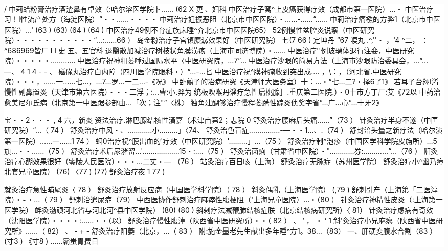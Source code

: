 
/
中莉蛤粉膏治疗酒渣鼻有卓效（:哈尔溶医学院卜……
(62 X
更
、妇科
中医治疗子窝^上皮癌获得疗效（成都市第一医院）…・ 中医治疗习！I性流产处方（海淀医院）“・・……・・・・ 中莉治疗妊振恶阻（北京市中医医院）・……-……“…… 中莉治疗痛襁的方弊1（北京市中医医院）…'
(63 ) (63) (64 ) (64 )
中医治疗49例不育症族床睡^介北京市中医医院65） 52例慢性盆腔炎说察（中医研究院）・・・・・・・・・・・“…:……66 ）
岛金粉治疗子宫镇糜潺效果好（中医研究院）
七(7 66 )
定坤丹
“67
唳丸
.^,''・ ，'4 ^二， ： ^686969皆厂
I	I
史
五、五官科
退翳散加减治疗树枝状角膜潢疡（上海市同济博院）・…… 中医治疗''例玻璃体退行注娈，中医研究院）・・・・・………… 中医洽疗祝神粗萎唾过国际水平〈中医研究院，…7”… 中医治疗沙眼的简易方法（上海市沙眼防治委具会，…“…
—、	4	1	4	-	-	、
磁碌丸治疗白内障（四川医学院眼科・）“…-…匕 中医治疗祝^膜神瘤收到突出成….
，\：，（河北省.中医研究院）・・・，……一……七…，…7…罗…一二…-《况》 中卧翦子的冶病研究《天津师大医务室）十：…・“七…二?・择6了1》 若耳子台翔I淆慢性副鼻置炎（天津市第六医院）・・・二浮；:…曹:小.羿为 统板吹喉丹淄疗急性扁桃腺］.重庆第二医院.）・0十市方丁厂:艾《72以 中药治愈美尼尔氏病（北京第一中医踞参部由…「次；注"”〈株〉 独角建醐够治疗慢程萎躇性踪炎侦奖字省”…广…心”…十牙2》

宝・・2・・・ ,	4
六，新炎
资法治疗.淋巴腺结核性潢嘉（术津亩第2；忐院
0
舒灸治疗腰麻后头痛……”（73 ） 针灸治疗半身不遂（中匡研究院）“…（ 74 ） 舒灸治疗中风・、…………小………」〈74、 舒灸治色盲症……………-―・・1…、.（74 ） 舒封涪头量之新疗法（哈尔演第一医院）……一……1 74 ） 蛔0治疗祝^膜出血的'疗效（中医研究院）'………」…（75 ） 舒灸治疗制^泡疹（中国医学科学院皮旃所）…5旗…・・……（75 ） 舒灸治疗术后尿潴留…'………………15・:.…（75 ） 舒灸治菌痢（甘肃省中医院）・"…………券:…………“…（76 ） 鼾灸治疗心醐效果很好（零陵人民医院）・・・…二丈・― （76 ）
站灸治疗百日咳（上海）
舒灸治疗无脉症（苏州医学院）
舒灸治疗小^幽乃痘北套兄童医院）
(76) 〈77 )
(77)
舒灸治疗夜
1 77 )

就灸治疗急性晡尾炎〈 78 ） 舒炎治疗放射反应病（中国医学科学院）（ 78 ）
斜灸偶乳（上海医学院）
(,79 )
舒刺引产〈上海第「二医淳院）・~・…（ 79 ） 舒刺治遣尿症（79） 中西医协作舒刺治疗麻瘁性腹梗阻（'上海兄童医院）…・（80 ）
针灸治疗神精性皮炎（:上海第一医学院） 衅灸渤顽河北省与河北河^县中医学院）
(80) (80 )
斜剌疗法减鞭肺结核症朕（北京结核病研究所）〈 81） 针灸治疗虑病有奇效（沈阳医学院）・・・・:……・・（以） 舒灸治疗慢性腹淖（陕西省中医研究所）・・（ 82 ）
、 ‘ ， ・ ‘ 1
斜'灸治疗小兄麻瘪（陕西省中医研究所》……（ 82） 、 - + -
舒灸治疗阳萎（北京，…（ 83 ） 附:施金墨老先生献出多年睡^方1。38…（83）
一、肝硬变腹水合割（83 ）
(寸3 )
《寸8 )
……霸蚩胃费日
